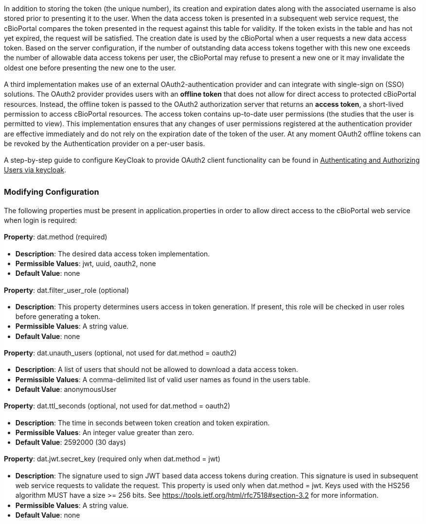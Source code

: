In addition to storing the token (the unique number), its creation and expiration dates along with the associated username is also stored prior to presenting it to the user. When the data access token is presented in a subsequent web service request, the cBioPortal compares the token presented in the request against this table for validity. If the token exists in the table and has not yet expired, the request will be satisfied. The creation date is used by the cBioPortal when a user requests a new data access token. Based on the server configuration, if the number of outstanding data access tokens together with this new one exceeds the number of allowable data access tokens per user, the cBioPortal may refuse to present a new one or it may invalidate the oldest one before presenting the new one to the user.

A third implementation makes use of an external OAuth2-authentication provider and can integrate with single-sign on (SSO) solutions. The OAuth2 provider provides users with an **offline token** that does not allow for direct access to protected cBioPortal resources. Instead, the offline token is passed to the OAuth2 authorization server that returns an **access token**, a short-lived permission to access cBioPortal resources. The access token contains up-to-date user permissions (the studies that the user is permitted to view). This implementation ensures that any changes of user permissions registered at the authentication provider are effective immediately and do not rely on the expiration date of the token of the user. At any moment OAuth2 offline tokens can be revoked by the Authentication provider on a per-user basis.

A step-by-step guide to configure KeyCloak to provide OAuth2 client functionality can be found in [Authenticating and Authorizing Users via keycloak](Authenticating-and-Authorizing-Users-via-keycloak.md#add-client-for-oauth2-token-based-data-access).

### Modifying Configuration

The following properties must be present in application.properties in order to allow direct access to the cBioPortal web service when login is required:

**Property**: dat.method (required)

* **Description**: The desired data access token implementation.
* **Permissible Values**: jwt, uuid, oauth2, none
* **Default Value**: none

**Property**: dat.filter\_user\_role (optional)

* **Description**: This property determines users access in token generation. If present, this role will be checked in user roles before generating a token.
* **Permissible Values**: A string value.
* **Default Value**: none

**Property**: dat.unauth\_users (optional, not used for dat.method = oauth2)

* **Description**: A list of users that should not be allowed to download a data access token.
* **Permissible Values**: A comma-delimited list of valid user names as found in the users table.
* **Default Value**: anonymousUser

**Property**: dat.ttl\_seconds (optional, not used for dat.method = oauth2)

* **Description**: The time in seconds between token creation and token expiration.
* **Permissible Values**: An integer value greater than zero.
* **Default Value**: 2592000 (30 days)

**Property**: dat.jwt.secret\_key (required only when dat.method = jwt)

* **Description**: The signature used to sign JWT based data access tokens during creation. This signature is used in subsequent web service requests to validate the request. This property is used only when dat.method = jwt. Keys used with the HS256 algorithm MUST have a size >= 256 bits. See https://tools.ietf.org/html/rfc7518#section-3.2 for more information.
* **Permissible Values**: A string value.
* **Default Value**: none
